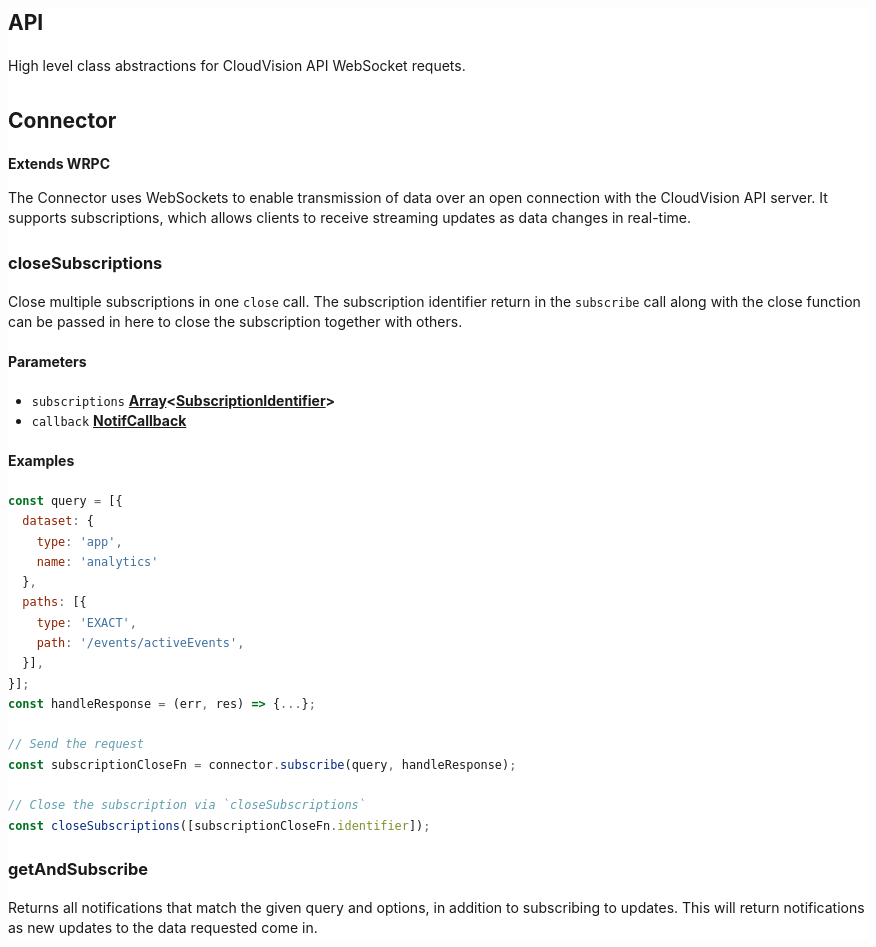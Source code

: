 
## API

High level class abstractions for CloudVision API WebSocket requets.


## Connector

**Extends WRPC**

The Connector uses WebSockets to enable transmission of data over an
open connection with the CloudVision API server.
It supports subscriptions, which allows clients to receive streaming
updates as data changes in real-time.

### closeSubscriptions

Close multiple subscriptions in one `close` call. The subscription
identifier return in the `subscribe` call along with the close function
can be passed in here to close the subscription together with others.

#### Parameters

-   `subscriptions` **[Array][224]&lt;[SubscriptionIdentifier][225]>** 
-   `callback` **[NotifCallback][226]** 

#### Examples

```javascript
const query = [{
  dataset: {
    type: 'app',
    name: 'analytics'
  },
  paths: [{
    type: 'EXACT',
    path: '/events/activeEvents',
  }],
}];
const handleResponse = (err, res) => {...};

// Send the request
const subscriptionCloseFn = connector.subscribe(query, handleResponse);

// Close the subscription via `closeSubscriptions`
const closeSubscriptions([subscriptionCloseFn.identifier]);
```

### getAndSubscribe

Returns all notifications that match the given query and options, in
addition to subscribing to updates. This will return notifications as
new updates to the data requested come in.


[1]: #getting-started
[2]: #getting-data
[3]: #api
[4]: #connector
[5]: #closesubscriptions
[6]: #parameters
[7]: #examples
[8]: #getandsubscribe
[9]: #parameters-1
[10]: #examples-1
[11]: #getapps
[12]: #parameters-2
[13]: #getdatasets
[14]: #parameters-3
[15]: #getdevices
[16]: #parameters-4
[17]: #getwithoptions
[18]: #parameters-5
[19]: #examples-2
[20]: #searchsubscribe
[21]: #parameters-6
[22]: #searchwithoptions
[23]: #parameters-7
[24]: #subscribe
[25]: #parameters-8
[26]: #examples-3
[27]: #writesync
[28]: #parameters-9
[29]: #devices_dataset_id
[30]: #get
[31]: #get_datasets
[32]: #pause
[33]: #subscribe-1
[34]: #wrpc
[35]: #parameters-10
[36]: #activestreams
[37]: #close
[38]: #closestream
[39]: #parameters-11
[40]: #closestreams
[41]: #parameters-12
[42]: #closingstreams
[43]: #connection
[44]: #parameters-13
[45]: #connectionevents
[46]: #connectoroptions
[47]: #debugmode
[48]: #enableoptions
[49]: #parameters-14
[50]: #eventsemitter
[51]: #framecache
[52]: #get-1
[53]: #parameters-15
[54]: #getframe
[55]: #parameters-16
[56]: #isrunning
[57]: #pause-1
[58]: #parameters-17
[59]: #publish
[60]: #parameters-18
[61]: #removeframe
[62]: #parameters-19
[63]: #removestreamclosingstate
[64]: #parameters-20
[65]: #resubscribestream
[66]: #parameters-21
[67]: #resume
[68]: #parameters-22
[69]: #run
[70]: #parameters-23
[71]: #runwithws
[72]: #parameters-24
[73]: #search
[74]: #parameters-25
[75]: #sendmessage
[76]: #parameters-26
[77]: #setframe
[78]: #parameters-27
[79]: #setstreamclosingstate
[80]: #parameters-28
[81]: #stream
[82]: #parameters-29
[83]: #unsafeget
[84]: #parameters-30
[85]: #waitingstreams
[86]: #websocket
[87]: #ws
[88]: #connected
[89]: #disconnected
[90]: #emitter
[91]: #bind
[92]: #parameters-31
[93]: #close-1
[94]: #emit
[95]: #parameters-32
[96]: #events
[97]: #geteventsmap
[98]: #has
[99]: #parameters-33
[100]: #unbind
[101]: #parameters-34
[102]: #unbindall
[103]: #parameters-35
[104]: #all-documentation
[105]: #active_code
[106]: #active_code-1
[107]: #all_search_types
[108]: #app_dataset_type
[109]: #bignumberparse
[110]: #parameters-36
[111]: #cachedframe
[112]: #properties
[113]: #close-2
[114]: #closeparams
[115]: #cloudvisionbatchednotifications
[116]: #properties-1
[117]: #cloudvisionbatchedresult
[118]: #cloudvisiondatapoint
[119]: #cloudvisiondatsets
[120]: #properties-2
[121]: #cloudvisionmessage
[122]: #properties-3
[123]: #cloudvisionnotification
[124]: #properties-4
[125]: #cloudvisionnotifs
[126]: #properties-5
[127]: #cloudvisionparams
[128]: #cloudvisionpublishparams
[129]: #properties-6
[130]: #cloudvisionstatus
[131]: #properties-7
[132]: #cloudvisionupdate
[133]: #connected-1
[134]: #connectioncallback
[135]: #converttomstimestamp
[136]: #parameters-37
[137]: #createcloseparams
[138]: #parameters-38
[139]: #datasetobject
[140]: #properties-8
[141]: #datasettypes
[142]: #device_dataset_type
[143]: #devices_dataset_id-1
[144]: #disconnected-1
[145]: #emitterevents
[146]: #emittertype
[147]: #eof
[148]: #eof_code
[149]: #eof_code-1
[150]: #epochtimestamp
[151]: #eventcallback
[152]: #get-2
[153]: #get_datasets-1
[154]: #getdatasetscommand
[155]: #hashobject
[156]: #parameters-39
[157]: #invalidparammsg
[158]: #parameters-40
[159]: #ismicroseconds
[160]: #parameters-41
[161]: #isvalidarg
[162]: #parameters-42
[163]: #makenotifcallback
[164]: #parameters-43
[165]: #makepublishcallback
[166]: #parameters-44
[167]: #maketoken
[168]: #parameters-45
[169]: #notifcallback
[170]: #options-1
[171]: #properties-9
[172]: #examples-4
[173]: #pathobject
[174]: #properties-10
[175]: #pathtypes
[176]: #pause-2
[177]: #paused_code
[178]: #pauseparams
[179]: #properties-11
[180]: #publish-1
[181]: #publishcallback
[182]: #publishrequest
[183]: #properties-12
[184]: #query-1
[185]: #examples-5
[186]: #queryobject
[187]: #properties-13
[188]: #queryparms
[189]: #properties-14
[190]: #rawnotifcallback
[191]: #examples-6
[192]: #rawpublishcallback
[193]: #response_completed
[194]: #resume-1
[195]: #resumeparams
[196]: #properties-15
[197]: #sanitizeoptions
[198]: #parameters-46
[199]: #sanitizesearchoptions
[200]: #parameters-47
[201]: #search-1
[202]: #search_subscribe
[203]: #search_type_any
[204]: #search_type_ip
[205]: #search_type_mac
[206]: #searchoptions
[207]: #properties-16
[208]: #searchparms
[209]: #properties-17
[210]: #searchtype
[211]: #subscribe-2
[212]: #subscriptionclosefunction
[213]: #subscriptionidentifier
[214]: #properties-18
[215]: #tonotifbatch
[216]: #parameters-48
[217]: #validateoptions
[218]: #parameters-49
[219]: #validatequery
[220]: #parameters-50
[221]: #validateresponse
[222]: #parameters-51
[223]: #wscommand
[224]: https://developer.mozilla.org/docs/Web/JavaScript/Reference/Global_Objects/Array
[225]: #subscriptionidentifier
[226]: #notifcallback
[227]: #query
[228]: #options
[229]: #subscriptionclosefunction
[230]: #getdatasetscommand
[231]: #searchoptions
[232]: #publishrequest
[233]: #publishcallback
[234]: https://developer.mozilla.org/docs/Web/JavaScript/Reference/Global_Objects/String
[235]: https://developer.mozilla.org/docs/Web/JavaScript/Reference/Global_Objects/Set
[236]: #wscommand
[237]: #eventcallback
[238]: #rawnotifcallback
[239]: https://developer.mozilla.org/docs/Web/JavaScript/Reference/Global_Objects/Map
[240]: #connectioncallback
[241]: https://developer.mozilla.org/docs/Web/JavaScript/Reference/Statements/function
[242]: #emittertype
[243]: https://developer.mozilla.org/docs/Web/JavaScript/Reference/Global_Objects/Boolean
[244]: #cachedframe
[245]: #cloudvisionparams
[246]: #pauseparams
[247]: #cloudvisionpublishparams
[248]: #rawpublishcallback
[249]: https://developer.mozilla.org/docs/WebSockets
[250]: https://developer.mozilla.org/docs/Web/JavaScript/Reference/Global_Objects/Number
[251]: #emitterevents
[252]: #cloudvisionupdate
[253]: #cloudvisionstatus
[254]: #datasetobject
[255]: #cloudvisionbatchednotifications
[256]: #cloudvisiondatsets
[257]: #cloudvisiondatapoint
[258]: #cloudvisionnotification
[259]: #queryparms
[260]: #closeparams
[261]: #searchparms
[262]: #resumeparams
[263]: #cloudvisionnotifs
[264]: https://developer.mozilla.org/docs/Web/API/Event
[265]: #datasettypes
[266]: #emitter
[267]: https://developer.mozilla.org/docs/Web/JavaScript/Reference/Global_Objects/Object
[268]: #cloudvisionbatchedresult
[269]: #epochtimestamp
[270]: #pathtypes
[271]: #queryobject
[272]: #pathobject
[273]: #searchtype